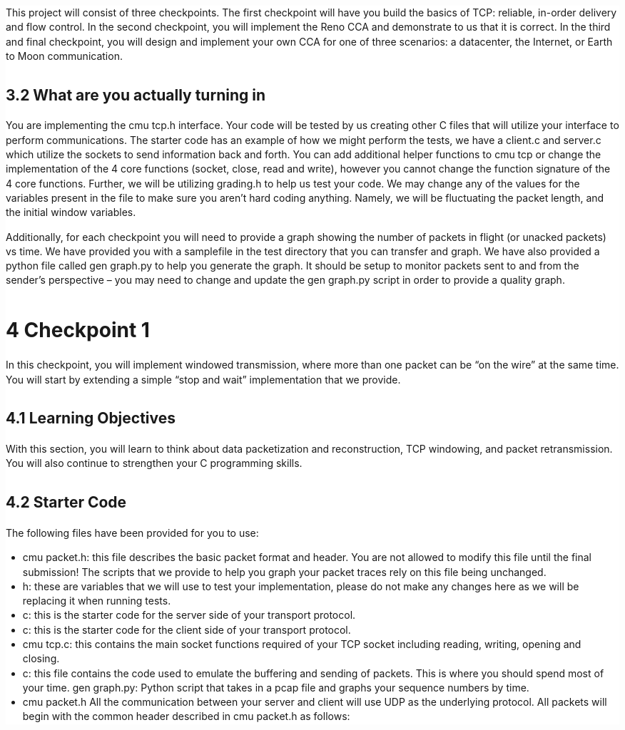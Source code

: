 This project will consist of three checkpoints. The first checkpoint will have you build the basics of TCP: reliable, in-order delivery and flow control. In the second checkpoint, you will implement the Reno CCA and demonstrate to us that it is correct. In the third and final checkpoint, you will design and implement your own CCA for one of three scenarios: a datacenter, the Internet, or Earth to Moon communication.

<h2>3.2        What are you actually turning in</h2>

You are implementing the cmu tcp.h interface. Your code will be tested by us creating other C files that will utilize your interface to perform communications. The starter code has an example of how we might perform the tests, we have a client.c and server.c which utilize the sockets to send information back and forth. You can add additional helper functions to cmu tcp or change the implementation of the 4 core functions (socket, close, read and write), however you cannot change the function signature of the 4 core functions. Further, we will be utilizing grading.h to help us test your code. We may change any of the values for the variables present in the file to make sure you aren’t hard coding anything. Namely, we will be fluctuating the packet length, and the initial window variables.

Additionally, for each checkpoint you will need to provide a graph showing the number of packets in flight (or unacked packets) vs time. We have provided you with a samplefile in the test directory that you can transfer and graph. We have also provided a python file called gen graph.py to help you generate the graph. It should be setup to monitor packets sent to and from the sender’s perspective – you may need to change and update the gen graph.py script in order to provide a quality graph.

<h1>4        Checkpoint 1</h1>

In this checkpoint, you will implement windowed transmission, where more than one packet can be “on the wire” at the same time. You will start by extending a simple “stop and wait” implementation that we provide.

<h2>4.1        Learning Objectives</h2>

With this section, you will learn to think about data packetization and reconstruction, TCP windowing, and packet retransmission. You will also continue to strengthen your C programming skills.

<h2>4.2        Starter Code</h2>

The following files have been provided for you to use:

<ul>

 <li>cmu packet.h: this file describes the basic packet format and header. You are not allowed to modify this file until the final submission! The scripts that we provide to help you graph your packet traces rely on this file being unchanged.</li>

 <li>h: these are variables that we will use to test your implementation, please do not make any changes here as we will be replacing it when running tests.</li>

 <li>c: this is the starter code for the server side of your transport protocol.</li>

 <li>c: this is the starter code for the client side of your transport protocol.</li>

 <li>cmu tcp.c: this contains the main socket functions required of your TCP socket including reading, writing, opening and closing.</li>

 <li>c: this file contains the code used to emulate the buffering and sending of packets. This is where you should spend most of your time. gen graph.py: Python script that takes in a pcap file and graphs your sequence numbers by time.</li>

 <li>cmu packet.h All the communication between your server and client will use UDP as the underlying protocol. All packets will begin with the common header described in cmu packet.h as follows:
